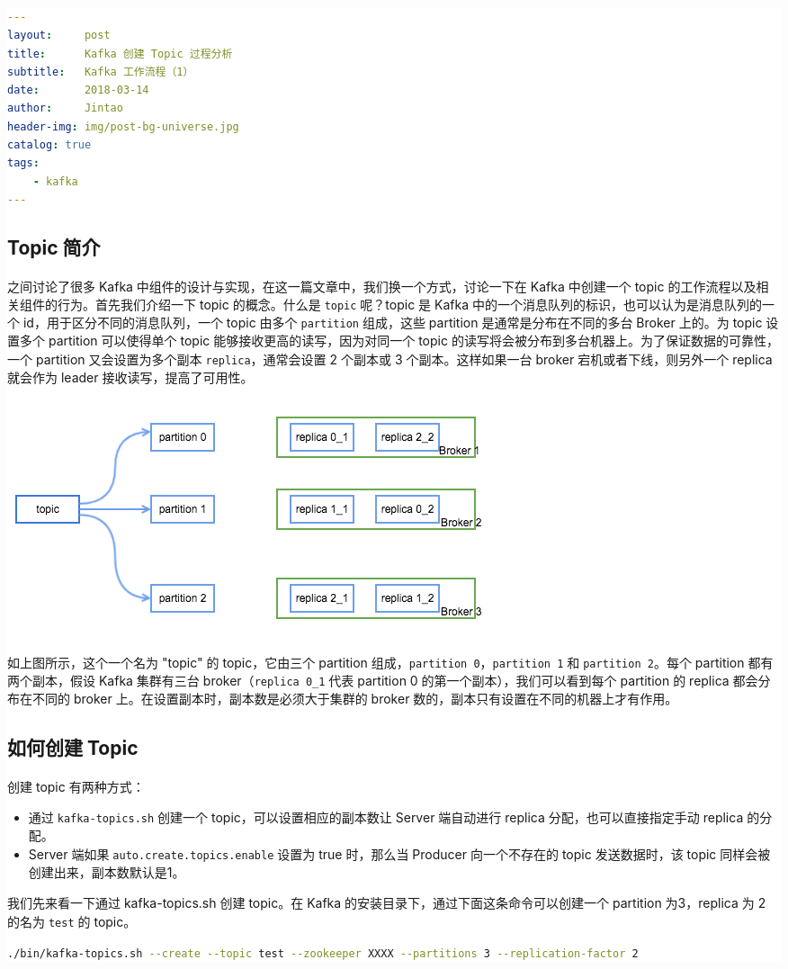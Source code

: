 ```yaml
---
layout:     post
title:      Kafka 创建 Topic 过程分析
subtitle:   Kafka 工作流程（1）
date:       2018-03-14
author:     Jintao
header-img: img/post-bg-universe.jpg
catalog: true
tags:
    - kafka
---
```


## Topic 简介
之间讨论了很多 Kafka 中组件的设计与实现，在这一篇文章中，我们换一个方式，讨论一下在 Kafka 中创建一个 topic 的工作流程以及相关组件的行为。首先我们介绍一下 topic 的概念。什么是 `topic` 呢？topic 是 Kafka 中的一个消息队列的标识，也可以认为是消息队列的一个 id，用于区分不同的消息队列，一个 topic 由多个 `partition` 组成，这些 partition 是通常是分布在不同的多台 Broker 上的。为 topic 设置多个 partition 可以使得单个 topic 能够接收更高的读写，因为对同一个 topic 的读写将会被分布到多台机器上。为了保证数据的可靠性，一个 partition 又会设置为多个副本 `replica`，通常会设置 2 个副本或 3 个副本。这样如果一台 broker 宕机或者下线，则另外一个 replica 就会作为 leader 接收读写，提高了可用性。

![](/img/post-img/2018-03-14/kafka-topic-replica.png)

如上图所示，这个一个名为 "topic" 的 topic，它由三个 partition 组成，`partition 0`，`partition 1` 和 `partition 2`。每个 partition 都有两个副本，假设 Kafka 集群有三台 broker（`replica 0_1` 代表 partition 0 的第一个副本），我们可以看到每个 partition 的 replica 都会分布在不同的 broker 上。在设置副本时，副本数是必须大于集群的 broker 数的，副本只有设置在不同的机器上才有作用。

## 如何创建 Topic
创建 topic 有两种方式：
 - 通过 `kafka-topics.sh` 创建一个 topic，可以设置相应的副本数让 Server 端自动进行 replica 分配，也可以直接指定手动 replica 的分配。
 - Server 端如果 `auto.create.topics.enable` 设置为 true 时，那么当 Producer 向一个不存在的 topic 发送数据时，该 topic 同样会被创建出来，副本数默认是1。

我们先来看一下通过 kafka-topics.sh 创建 topic。在 Kafka 的安装目录下，通过下面这条命令可以创建一个 partition 为3，replica 为 2 的名为 `test` 的 topic。
~~~bash
./bin/kafka-topics.sh --create --topic test --zookeeper XXXX --partitions 3 --replication-factor 2
~~~
